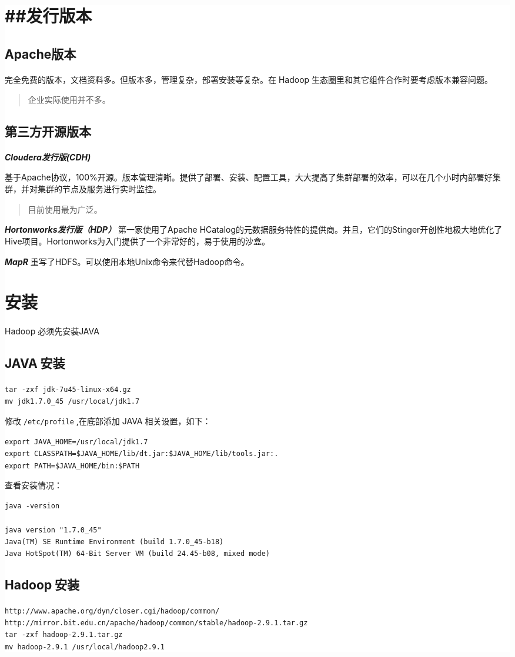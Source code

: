 ##发行版本
===

Apache版本
---
完全免费的版本，文档资料多。但版本多，管理复杂，部署安装等复杂。在 Hadoop 生态圈里和其它组件合作时要考虑版本兼容问题。

>企业实际使用并不多。

第三方开源版本
---

***Cloudera发行版(CDH)***

基于Apache协议，100%开源。版本管理清晰。提供了部署、安装、配置工具，大大提高了集群部署的效率，可以在几个小时内部署好集群，并对集群的节点及服务进行实时监控。

>目前使用最为广泛。

***Hortonworks发行版（HDP）***
第一家使用了Apache HCatalog的元数据服务特性的提供商。并且，它们的Stinger开创性地极大地优化了Hive项目。Hortonworks为入门提供了一个非常好的，易于使用的沙盒。

***MapR***
重写了HDFS。可以使用本地Unix命令来代替Hadoop命令。

安装
===
Hadoop 必须先安装JAVA

JAVA 安装
---

```
tar -zxf jdk-7u45-linux-x64.gz
mv jdk1.7.0_45 /usr/local/jdk1.7
```
修改 ```/etc/profile``` ,在底部添加 JAVA 相关设置，如下：

```
export JAVA_HOME=/usr/local/jdk1.7
export CLASSPATH=$JAVA_HOME/lib/dt.jar:$JAVA_HOME/lib/tools.jar:.
export PATH=$JAVA_HOME/bin:$PATH
```

查看安装情况：

```
java -version

java version "1.7.0_45"
Java(TM) SE Runtime Environment (build 1.7.0_45-b18)
Java HotSpot(TM) 64-Bit Server VM (build 24.45-b08, mixed mode)
```

Hadoop 安装
---

```
http://www.apache.org/dyn/closer.cgi/hadoop/common/
http://mirror.bit.edu.cn/apache/hadoop/common/stable/hadoop-2.9.1.tar.gz
tar -zxf hadoop-2.9.1.tar.gz
mv hadoop-2.9.1 /usr/local/hadoop2.9.1
```
